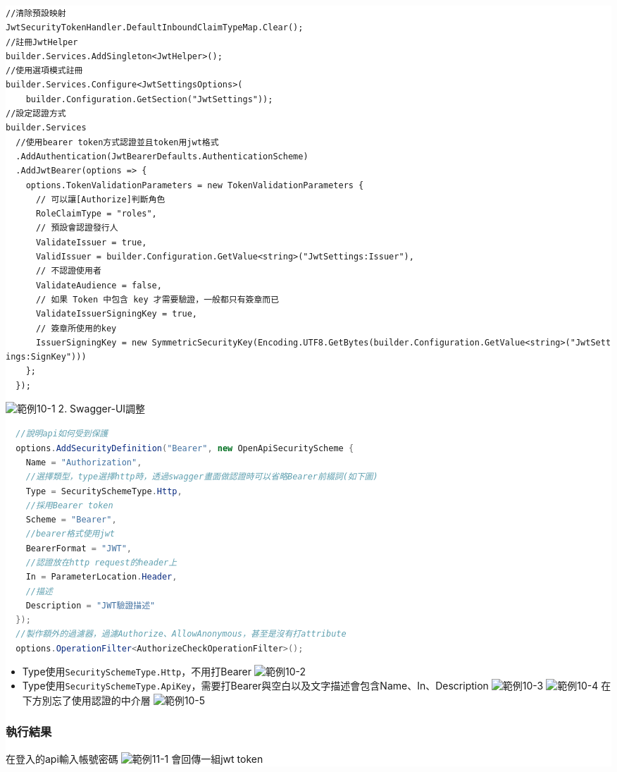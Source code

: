 ```
//清除預設映射
JwtSecurityTokenHandler.DefaultInboundClaimTypeMap.Clear();
//註冊JwtHelper
builder.Services.AddSingleton<JwtHelper>();
//使用選項模式註冊
builder.Services.Configure<JwtSettingsOptions>(
    builder.Configuration.GetSection("JwtSettings"));
//設定認證方式
builder.Services
  //使用bearer token方式認證並且token用jwt格式
  .AddAuthentication(JwtBearerDefaults.AuthenticationScheme)
  .AddJwtBearer(options => {
    options.TokenValidationParameters = new TokenValidationParameters {
      // 可以讓[Authorize]判斷角色
      RoleClaimType = "roles",
      // 預設會認證發行人
      ValidateIssuer = true,
      ValidIssuer = builder.Configuration.GetValue<string>("JwtSettings:Issuer"),
      // 不認證使用者
      ValidateAudience = false,
      // 如果 Token 中包含 key 才需要驗證，一般都只有簽章而已
      ValidateIssuerSigningKey = true,
      // 簽章所使用的key
      IssuerSigningKey = new SymmetricSecurityKey(Encoding.UTF8.GetBytes(builder.Configuration.GetValue<string>("JwtSettings:SignKey")))
    };
  }); 
```
![範例10-1](https://user-images.githubusercontent.com/19286751/190919465-fb4da107-0770-4df5-905a-1a69982cb786.png)
2. Swagger-UI調整
```C#
  //說明api如何受到保護
  options.AddSecurityDefinition("Bearer", new OpenApiSecurityScheme {
    Name = "Authorization",
    //選擇類型，type選擇http時，透過swagger畫面做認證時可以省略Bearer前綴詞(如下圖)
    Type = SecuritySchemeType.Http,
    //採用Bearer token
    Scheme = "Bearer",
    //bearer格式使用jwt
    BearerFormat = "JWT",
    //認證放在http request的header上
    In = ParameterLocation.Header,
    //描述
    Description = "JWT驗證描述"
  });
  //製作額外的過濾器，過濾Authorize、AllowAnonymous，甚至是沒有打attribute
  options.OperationFilter<AuthorizeCheckOperationFilter>();
```
* Type使用`SecuritySchemeType.Http`，不用打Bearer
![範例10-2](https://user-images.githubusercontent.com/19286751/190922426-373cd97c-f214-4ebe-9e7e-e89cd9169bd3.png)
* Type使用`SecuritySchemeType.ApiKey`，需要打Bearer與空白以及文字描述會包含Name、In、Description
![範例10-3](https://user-images.githubusercontent.com/19286751/190922475-342ba0df-a95d-4bc3-b565-eca6d1ac8414.png)
![範例10-4](https://user-images.githubusercontent.com/19286751/190922385-30e93c23-ad12-4eca-bd45-572f27d36bb2.png)
在下方別忘了使用認證的中介層
![範例10-5](https://user-images.githubusercontent.com/19286751/190922539-a297e36d-05e0-48fc-84e9-e5c91a76f4c8.png)
### 執行結果
在登入的api輸入帳號密碼
![範例11-1](https://user-images.githubusercontent.com/19286751/190922633-a6c9c7e6-4bf2-4731-82db-202f7eac9877.png)
會回傳一組jwt token